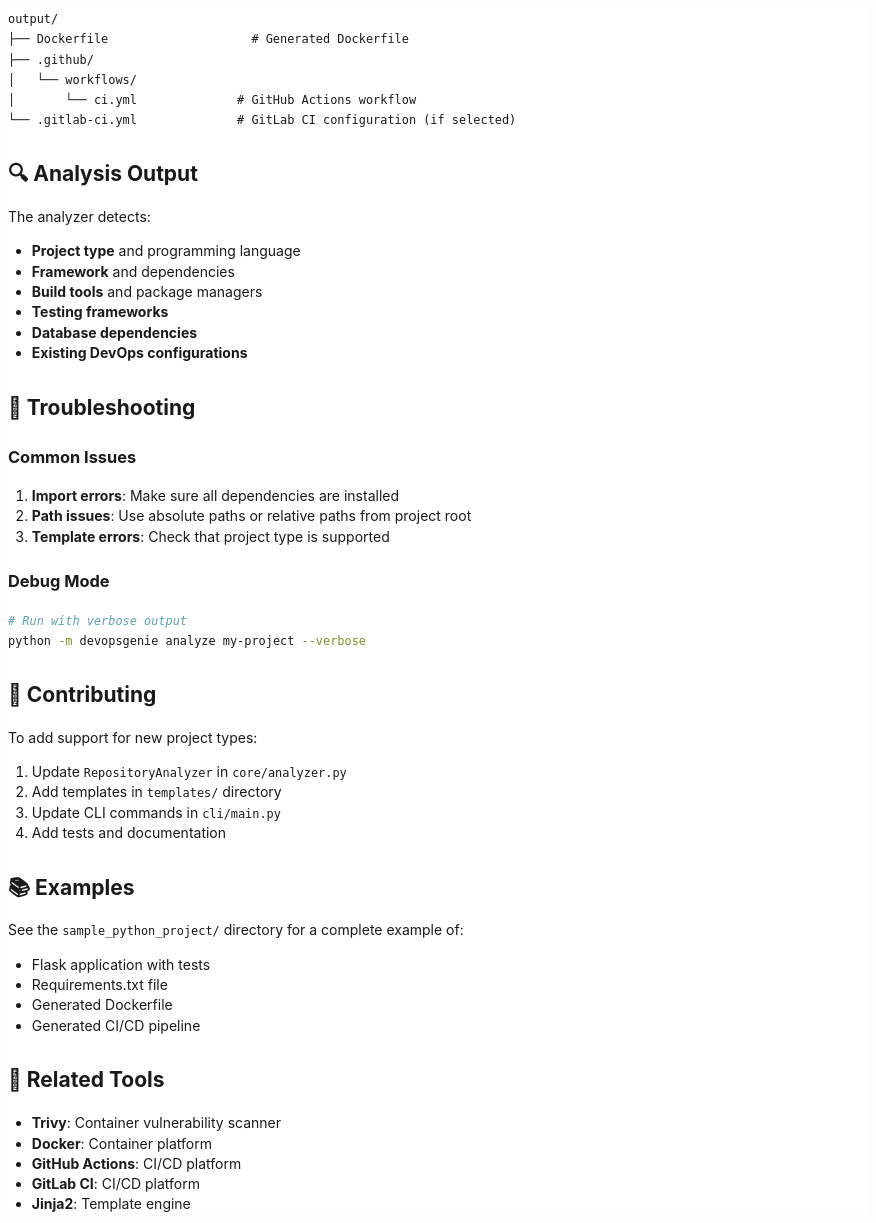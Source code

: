 ```
output/
├── Dockerfile                    # Generated Dockerfile
├── .github/
│   └── workflows/
│       └── ci.yml              # GitHub Actions workflow
└── .gitlab-ci.yml              # GitLab CI configuration (if selected)
```

## 🔍 Analysis Output

The analyzer detects:

- **Project type** and programming language
- **Framework** and dependencies
- **Build tools** and package managers
- **Testing frameworks**
- **Database dependencies**
- **Existing DevOps configurations**

## 🚨 Troubleshooting

### Common Issues

1. **Import errors**: Make sure all dependencies are installed
2. **Path issues**: Use absolute paths or relative paths from project root
3. **Template errors**: Check that project type is supported

### Debug Mode

```bash
# Run with verbose output
python -m devopsgenie analyze my-project --verbose
```

## 🤝 Contributing

To add support for new project types:

1. Update `RepositoryAnalyzer` in `core/analyzer.py`
2. Add templates in `templates/` directory
3. Update CLI commands in `cli/main.py`
4. Add tests and documentation

## 📚 Examples

See the `sample_python_project/` directory for a complete example of:

- Flask application with tests
- Requirements.txt file
- Generated Dockerfile
- Generated CI/CD pipeline

## 🔗 Related Tools

- **Trivy**: Container vulnerability scanner
- **Docker**: Container platform
- **GitHub Actions**: CI/CD platform
- **GitLab CI**: CI/CD platform
- **Jinja2**: Template engine
